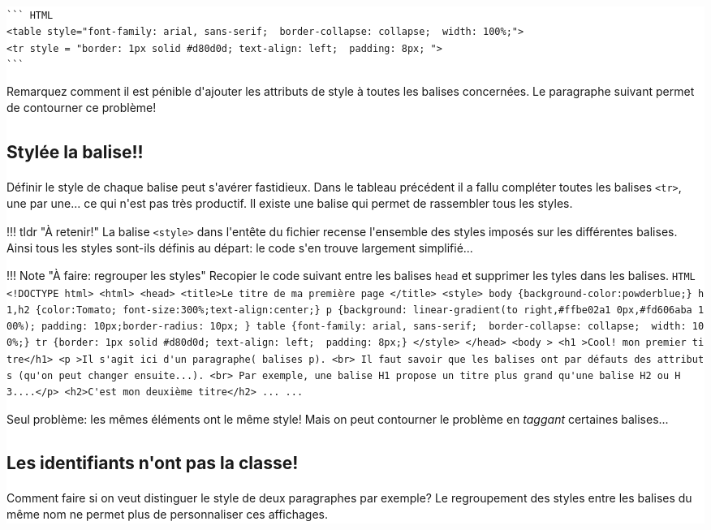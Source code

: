     ``` HTML
    <table style="font-family: arial, sans-serif;  border-collapse: collapse;  width: 100%;">
    <tr style = "border: 1px solid #d80d0d; text-align: left;  padding: 8px; ">
    ```

Remarquez comment il est pénible d'ajouter les attributs de style à toutes les balises concernées. Le paragraphe suivant permet de contourner ce problème!

## Stylée la balise!!

Définir le style de chaque balise peut s'avérer fastidieux. Dans le tableau précédent il a fallu compléter toutes les balises ```<tr>```, une par une... ce qui n'est pas très productif. Il existe une balise qui permet de rassembler tous les styles.

!!! tldr "À retenir!"
    La balise ```<style>``` dans l'entête du fichier recense l'ensemble des styles imposés sur les différentes balises.
Ainsi tous les styles sont-ils définis au départ: le code s'en trouve largement simplifié...

!!! Note "À faire: regrouper les styles"
    Recopier le code suivant entre les balises ```head``` et supprimer les tyles dans les balises.
    ``` HTML
    <!DOCTYPE html>
    <html>
    <head>
    <title>Le titre de ma première page </title>
    <style>
      body {background-color:powderblue;}
      h1,h2 {color:Tomato; font-size:300%;text-align:center;}
      p {background: linear-gradient(to right,#ffbe02a1 0px,#fd606aba 100%);
    padding: 10px;border-radius: 10px; }
      table {font-family: arial, sans-serif;  border-collapse: collapse;  width: 100%;}
      tr {border: 1px solid #d80d0d; text-align: left;  padding: 8px;}
    </style>
    </head>
    <body >
    <h1 >Cool! mon premier titre</h1>
    <p >Il s'agit ici d'un paragraphe( balises p). <br> Il faut savoir que les balises ont par défauts des attributs (qu'on peut changer ensuite...). <br>
    Par exemple, une balise H1 propose un titre plus grand qu'une balise H2 ou H3....</p>
    <h2>C'est mon deuxième titre</h2>
    ...
    ...
    ```

Seul problème: les mêmes éléments ont le même style! Mais on peut contourner le problème en _taggant_ certaines balises...

## Les identifiants n'ont pas la classe!

Comment faire si on veut distinguer le style de deux paragraphes par exemple? Le regroupement des styles entre les balises du même nom ne permet plus de personnaliser ces affichages. 
